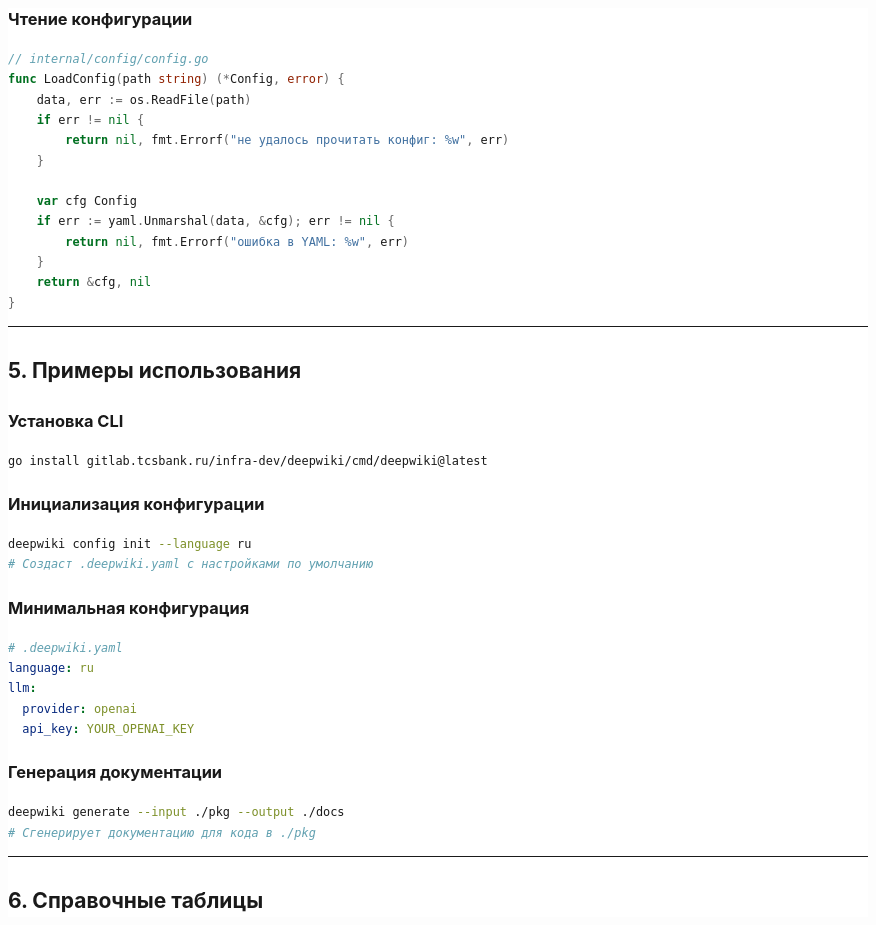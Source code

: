 ### Чтение конфигурации
```go
// internal/config/config.go
func LoadConfig(path string) (*Config, error) {
    data, err := os.ReadFile(path)
    if err != nil {
        return nil, fmt.Errorf("не удалось прочитать конфиг: %w", err)
    }
    
    var cfg Config
    if err := yaml.Unmarshal(data, &cfg); err != nil {
        return nil, fmt.Errorf("ошибка в YAML: %w", err)
    }
    return &cfg, nil
}
```

---

## 5. Примеры использования

### Установка CLI
```bash
go install gitlab.tcsbank.ru/infra-dev/deepwiki/cmd/deepwiki@latest
```

### Инициализация конфигурации
```bash
deepwiki config init --language ru
# Создаст .deepwiki.yaml с настройками по умолчанию
```

### Минимальная конфигурация
```yaml
# .deepwiki.yaml
language: ru
llm:
  provider: openai
  api_key: YOUR_OPENAI_KEY
```

### Генерация документации
```bash
deepwiki generate --input ./pkg --output ./docs
# Сгенерирует документацию для кода в ./pkg
```

---

## 6. Справочные таблицы
